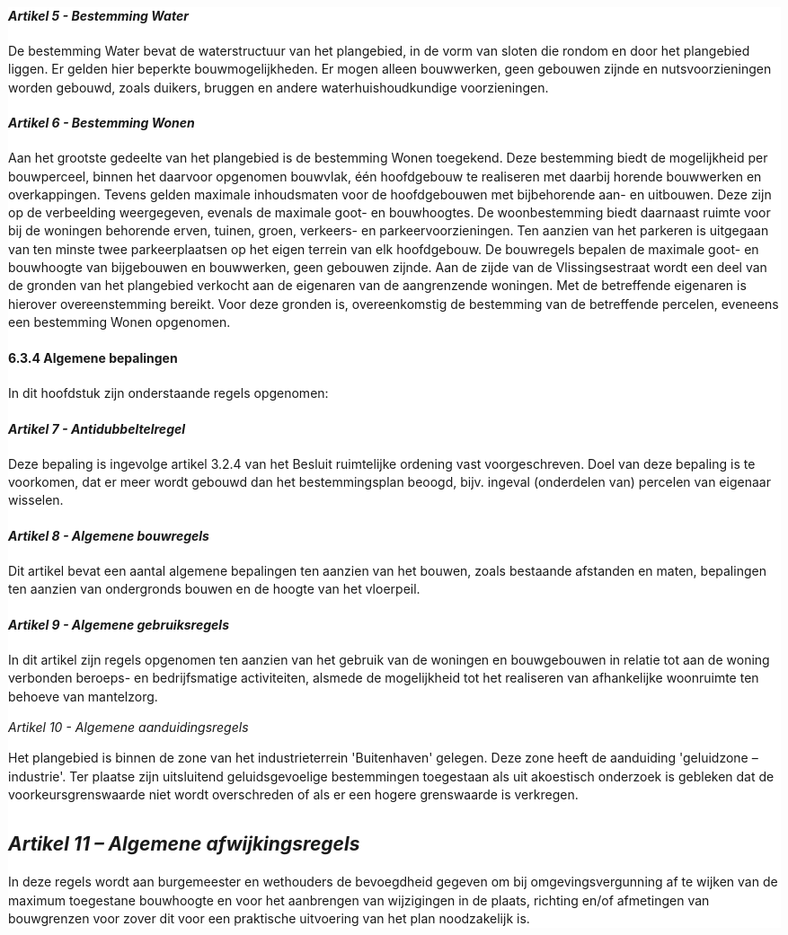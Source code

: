 #### *Artikel 5 - Bestemming Water*

De bestemming Water bevat de waterstructuur van het plangebied, in de vorm van sloten die rondom en door het plangebied liggen. Er gelden hier beperkte bouwmogelijkheden. Er mogen alleen bouwwerken, geen gebouwen zijnde en nutsvoorzieningen worden gebouwd, zoals duikers, bruggen en andere waterhuishoudkundige voorzieningen.

#### *Artikel 6 - Bestemming Wonen*

Aan het grootste gedeelte van het plangebied is de bestemming Wonen toegekend. Deze bestemming biedt de mogelijkheid per bouwperceel, binnen het daarvoor opgenomen bouwvlak, één hoofdgebouw te realiseren met daarbij horende bouwwerken en overkappingen. Tevens gelden maximale inhoudsmaten voor de hoofdgebouwen met bijbehorende aan- en uitbouwen. Deze zijn op de verbeelding weergegeven, evenals de maximale goot- en bouwhoogtes. De woonbestemming biedt daarnaast ruimte voor bij de woningen behorende erven, tuinen, groen, verkeers- en parkeervoorzieningen. Ten aanzien van het parkeren is uitgegaan van ten minste twee parkeerplaatsen op het eigen terrein van elk hoofdgebouw. De bouwregels bepalen de maximale goot- en bouwhoogte van bijgebouwen en bouwwerken, geen gebouwen zijnde. Aan de zijde van de Vlissingsestraat wordt een deel van de gronden van het plangebied verkocht aan de eigenaren van de aangrenzende woningen. Met de betreffende eigenaren is hierover overeenstemming bereikt. Voor deze gronden is, overeenkomstig de bestemming van de betreffende percelen, eveneens een bestemming Wonen opgenomen.

#### **6.3.4 Algemene bepalingen**

In dit hoofdstuk zijn onderstaande regels opgenomen:

#### *Artikel 7 - Antidubbeltelregel*

Deze bepaling is ingevolge artikel 3.2.4 van het Besluit ruimtelijke ordening vast voorgeschreven. Doel van deze bepaling is te voorkomen, dat er meer wordt gebouwd dan het bestemmingsplan beoogd, bijv. ingeval (onderdelen van) percelen van eigenaar wisselen.

#### *Artikel 8 - Algemene bouwregels*

Dit artikel bevat een aantal algemene bepalingen ten aanzien van het bouwen, zoals bestaande afstanden en maten, bepalingen ten aanzien van ondergronds bouwen en de hoogte van het vloerpeil.

#### *Artikel 9 - Algemene gebruiksregels*

In dit artikel zijn regels opgenomen ten aanzien van het gebruik van de woningen en bouwgebouwen in relatie tot aan de woning verbonden beroeps- en bedrijfsmatige activiteiten, alsmede de mogelijkheid tot het realiseren van afhankelijke woonruimte ten behoeve van mantelzorg.

*Artikel 10 - Algemene aanduidingsregels* 

Het plangebied is binnen de zone van het industrieterrein 'Buitenhaven' gelegen. Deze zone heeft de aanduiding 'geluidzone – industrie'. Ter plaatse zijn uitsluitend geluidsgevoelige bestemmingen toegestaan als uit akoestisch onderzoek is gebleken dat de voorkeursgrenswaarde niet wordt overschreden of als er een hogere grenswaarde is verkregen.

## *Artikel 11 – Algemene afwijkingsregels*

In deze regels wordt aan burgemeester en wethouders de bevoegdheid gegeven om bij omgevingsvergunning af te wijken van de maximum toegestane bouwhoogte en voor het aanbrengen van wijzigingen in de plaats, richting en/of afmetingen van bouwgrenzen voor zover dit voor een praktische uitvoering van het plan noodzakelijk is.

